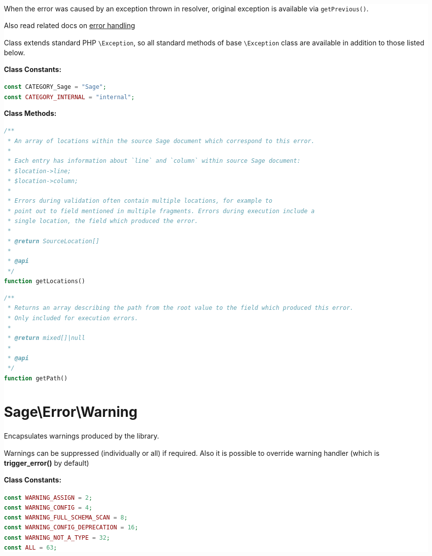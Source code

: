 When the error was caused by an exception thrown in resolver, original exception
is available via `getPrevious()`.

Also read related docs on [error handling](error-handling.md)

Class extends standard PHP `\Exception`, so all standard methods of base `\Exception` class
are available in addition to those listed below.

**Class Constants:** 
```php
const CATEGORY_Sage = "Sage";
const CATEGORY_INTERNAL = "internal";
```

**Class Methods:** 
```php
/**
 * An array of locations within the source Sage document which correspond to this error.
 *
 * Each entry has information about `line` and `column` within source Sage document:
 * $location->line;
 * $location->column;
 *
 * Errors during validation often contain multiple locations, for example to
 * point out to field mentioned in multiple fragments. Errors during execution include a
 * single location, the field which produced the error.
 *
 * @return SourceLocation[]
 *
 * @api
 */
function getLocations()
```

```php
/**
 * Returns an array describing the path from the root value to the field which produced this error.
 * Only included for execution errors.
 *
 * @return mixed[]|null
 *
 * @api
 */
function getPath()
```
# Sage\Error\Warning
Encapsulates warnings produced by the library.

Warnings can be suppressed (individually or all) if required.
Also it is possible to override warning handler (which is **trigger_error()** by default)

**Class Constants:** 
```php
const WARNING_ASSIGN = 2;
const WARNING_CONFIG = 4;
const WARNING_FULL_SCHEMA_SCAN = 8;
const WARNING_CONFIG_DEPRECATION = 16;
const WARNING_NOT_A_TYPE = 32;
const ALL = 63;
```

